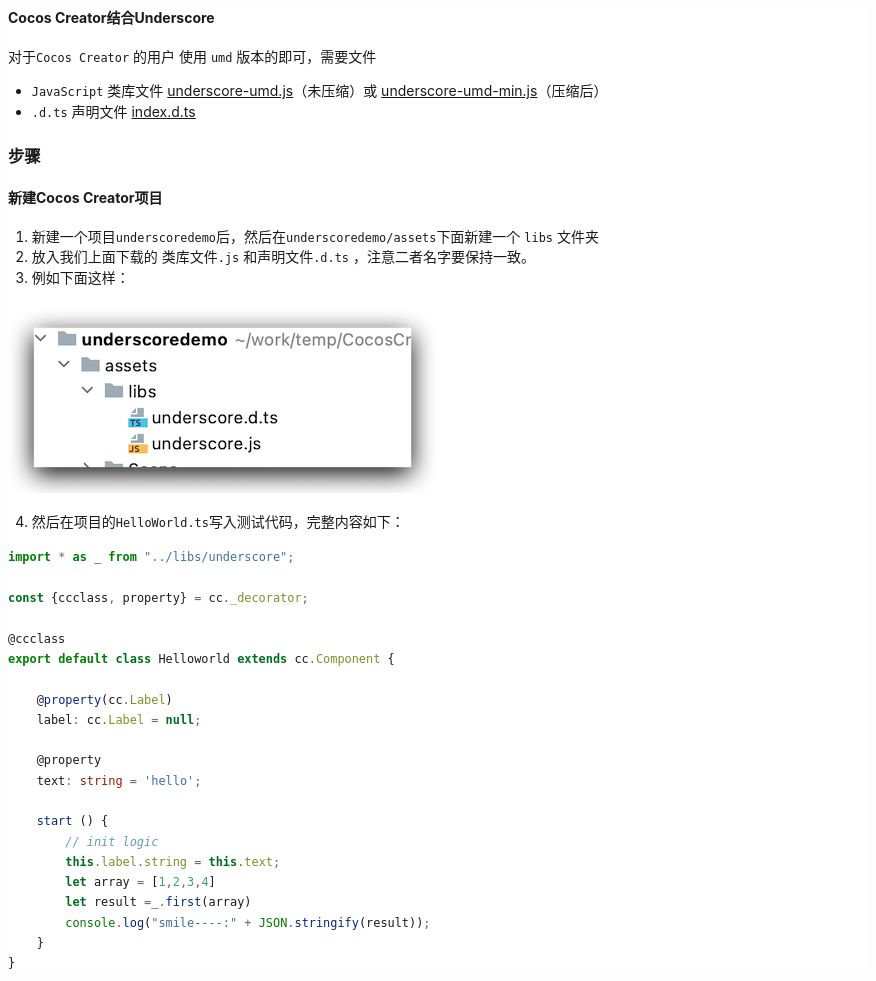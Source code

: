 
#### Cocos Creator结合Underscore

对于`Cocos Creator` 的用户 使用 `umd` 版本的即可，需要文件

- `JavaScript` 类库文件 [underscore-umd.js](https://github.com/jashkenas/underscore/blob/master/underscore-umd.js)（未压缩）或 [underscore-umd-min.js](https://github.com/jashkenas/underscore/blob/master/underscore-umd-min.js)（压缩后）
- `.d.ts` 声明文件 [index.d.ts](https://github.com/DefinitelyTyped/DefinitelyTyped/blob/master/types/underscore/index.d.ts)

### 步骤

#### 新建Cocos Creator项目

1. 新建一个项目`underscoredemo`后，然后在`underscoredemo/assets`下面新建一个 `libs` 文件夹
2. 放入我们上面下载的 类库文件`.js` 和声明文件`.d.ts` ，注意二者名字要保持一致。
3. 例如下面这样：

![image-20210708150417962](JavaScript-实用工具库Lodash和underscore/image-20210708150417962.png)

4. 然后在项目的`HelloWorld.ts`写入测试代码，完整内容如下：

```typescript
import * as _ from "../libs/underscore";

const {ccclass, property} = cc._decorator;

@ccclass
export default class Helloworld extends cc.Component {

    @property(cc.Label)
    label: cc.Label = null;

    @property
    text: string = 'hello';

    start () {
        // init logic
        this.label.string = this.text;
        let array = [1,2,3,4]
        let result =_.first(array)
        console.log("smile----:" + JSON.stringify(result));
    }
}

```
